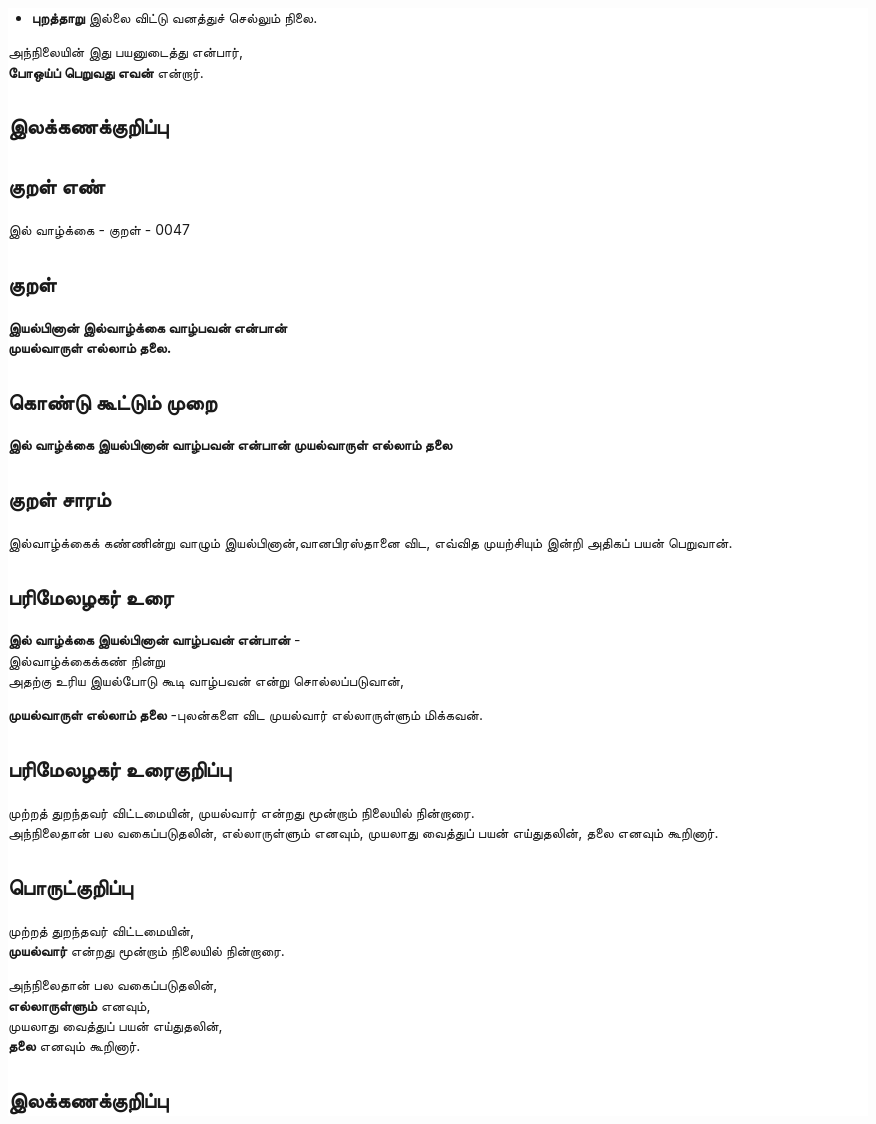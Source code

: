 * **புறத்தாறு** இல்லை விட்டு வனத்துச் செல்லும் நிலை.  

அந்நிலையின் இது பயனுடைத்து என்பார்,  
**போஒய்ப் பெறுவது எவன்** என்றார்.  

## இலக்கணக்குறிப்பு  




## குறள் எண் 

இல் வாழ்க்கை - குறள் - 0047
## குறள் 

**இயல்பினான் இல்வாழ்க்கை வாழ்பவன் என்பான்  
முயல்வாருள் எல்லாம் தலை.** 

## கொண்டு கூட்டும் முறை

**இல் வாழ்க்கை இயல்பினான் வாழ்பவன் என்பான் முயல்வாருள் எல்லாம் தலை**  

## குறள் சாரம் 

இல்வாழ்க்கைக் கண்ணின்று வாழும் இயல்பினான்,வானபிரஸ்தானை விட, எவ்வித முயற்சியும் இன்றி அதிகப் பயன் பெறுவான்.

## பரிமேலழகர் உரை

**இல் வாழ்க்கை இயல்பினான் வாழ்பவன் என்பான்** -  
இல்வாழ்க்கைக்கண் நின்று  
அதற்கு உரிய இயல்போடு கூடி வாழ்பவன் என்று சொல்லப்படுவான்,  

**முயல்வாருள் எல்லாம் தலை** -புலன்களை விட முயல்வார் எல்லாருள்ளும் மிக்கவன். 

## பரிமேலழகர் உரைகுறிப்பு   

முற்றத் துறந்தவர் விட்டமையின், முயல்வார் என்றது மூன்றாம் நிலையில் நின்றாரை.  
அந்நிலைதான் பல வகைப்படுதலின், எல்லாருள்ளும் எனவும், முயலாது வைத்துப் பயன் எய்துதலின், தலை எனவும் கூறினார்.  

## பொருட்குறிப்பு 

முற்றத் துறந்தவர் விட்டமையின்,  
**முயல்வார்** என்றது மூன்றாம் நிலையில் நின்றாரை.  

அந்நிலைதான் பல வகைப்படுதலின்,  
**எல்லாருள்ளும்** எனவும்,  
முயலாது வைத்துப் பயன் எய்துதலின்,  
**தலை** எனவும் கூறினார்.

## இலக்கணக்குறிப்பு  
